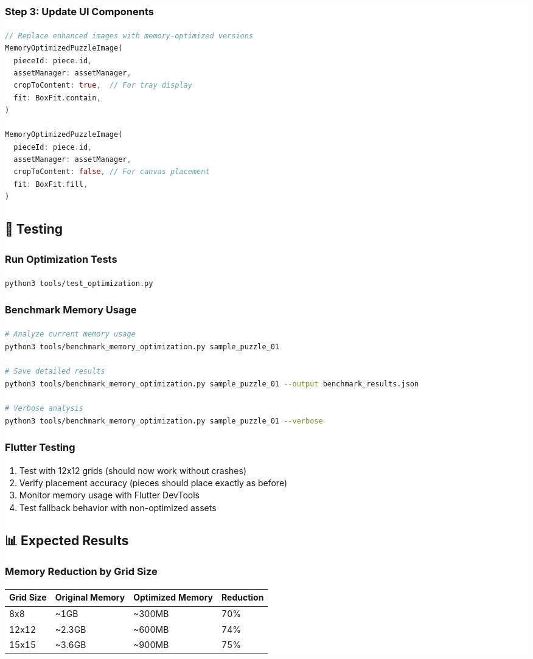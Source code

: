 ### Step 3: Update UI Components

```dart
// Replace enhanced images with memory-optimized versions
MemoryOptimizedPuzzleImage(
  pieceId: piece.id,
  assetManager: assetManager,
  cropToContent: true,  // For tray display
  fit: BoxFit.contain,
)

MemoryOptimizedPuzzleImage(
  pieceId: piece.id,
  assetManager: assetManager,
  cropToContent: false, // For canvas placement
  fit: BoxFit.fill,
)
```

## 🧪 Testing

### Run Optimization Tests
```bash
python3 tools/test_optimization.py
```

### Benchmark Memory Usage
```bash
# Analyze current memory usage
python3 tools/benchmark_memory_optimization.py sample_puzzle_01

# Save detailed results
python3 tools/benchmark_memory_optimization.py sample_puzzle_01 --output benchmark_results.json

# Verbose analysis
python3 tools/benchmark_memory_optimization.py sample_puzzle_01 --verbose
```

### Flutter Testing
1. Test with 12x12 grids (should now work without crashes)
2. Verify placement accuracy (pieces should place exactly as before)
3. Monitor memory usage with Flutter DevTools
4. Test fallback behavior with non-optimized assets

## 📊 Expected Results

### Memory Reduction by Grid Size
| Grid Size | Original Memory | Optimized Memory | Reduction |
|-----------|----------------|------------------|-----------|
| 8x8       | ~1GB           | ~300MB          | 70%       |
| 12x12     | ~2.3GB         | ~600MB          | 74%       |
| 15x15     | ~3.6GB         | ~900MB          | 75%       |
